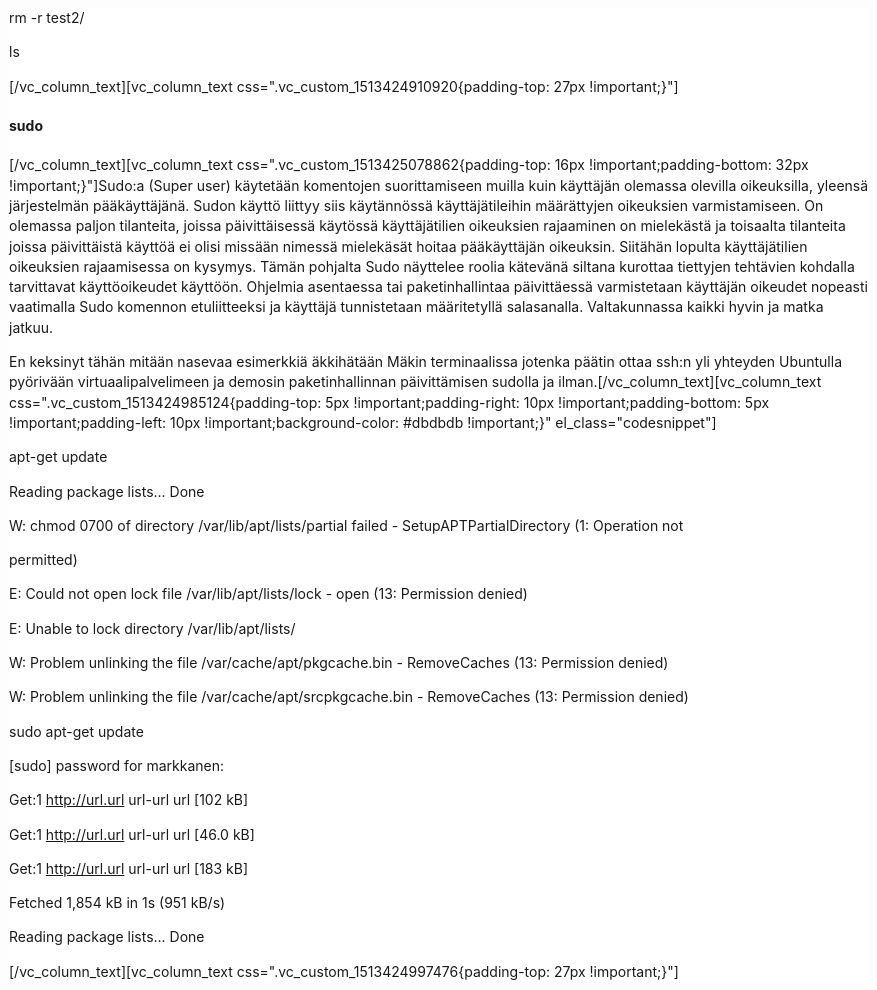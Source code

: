 rm -r test2/

ls

\[/vc\_column\_text\]\[vc\_column\_text css=".vc\_custom\_1513424910920{padding-top: 27px !important;}"\]

#### sudo

\[/vc\_column\_text\]\[vc\_column\_text css=".vc\_custom\_1513425078862{padding-top: 16px !important;padding-bottom: 32px !important;}"\]Sudo:a (Super user) käytetään komentojen suorittamiseen muilla kuin käyttäjän olemassa olevilla oikeuksilla, yleensä järjestelmän pääkäyttäjänä. Sudon käyttö liittyy siis käytännössä käyttäjätileihin määrättyjen oikeuksien varmistamiseen. On olemassa paljon tilanteita, joissa päivittäisessä käytössä käyttäjätilien oikeuksien rajaaminen on mielekästä ja toisaalta tilanteita joissa päivittäistä käyttöä ei olisi missään nimessä mielekäsät hoitaa pääkäyttäjän oikeuksin. Siitähän lopulta käyttäjätilien oikeuksien rajaamisessa on kysymys. Tämän pohjalta Sudo näyttelee roolia kätevänä siltana kurottaa tiettyjen tehtävien kohdalla tarvittavat käyttöoikeudet käyttöön. Ohjelmia asentaessa tai paketinhallintaa päivittäessä varmistetaan käyttäjän oikeudet nopeasti vaatimalla Sudo komennon etuliitteeksi ja käyttäjä tunnistetaan määritetyllä salasanalla. Valtakunnassa kaikki hyvin ja matka jatkuu.

En keksinyt tähän mitään nasevaa esimerkkiä äkkihätään Mäkin terminaalissa jotenka päätin ottaa ssh:n yli yhteyden Ubuntulla pyörivään virtuaalipalvelimeen ja demosin paketinhallinnan päivittämisen sudolla ja ilman.\[/vc\_column\_text\]\[vc\_column\_text css=".vc\_custom\_1513424985124{padding-top: 5px !important;padding-right: 10px !important;padding-bottom: 5px !important;padding-left: 10px !important;background-color: #dbdbdb !important;}" el\_class="codesnippet"\]

apt-get update

Reading package lists... Done

W: chmod 0700 of directory /var/lib/apt/lists/partial failed - SetupAPTPartialDirectory (1: Operation not

permitted)

E: Could not open lock file /var/lib/apt/lists/lock - open (13: Permission denied)

E: Unable to lock directory /var/lib/apt/lists/

W: Problem unlinking the file /var/cache/apt/pkgcache.bin - RemoveCaches (13: Permission denied)

W: Problem unlinking the file /var/cache/apt/srcpkgcache.bin - RemoveCaches (13: Permission denied)

sudo apt-get update

\[sudo\] password for markkanen:

Get:1 http://url.url url-url url \[102 kB\]

Get:1 http://url.url url-url url \[46.0 kB\]

Get:1 http://url.url url-url url \[183 kB\]

Fetched 1,854 kB in 1s (951 kB/s)

Reading package lists... Done

\[/vc\_column\_text\]\[vc\_column\_text css=".vc\_custom\_1513424997476{padding-top: 27px !important;}"\]
